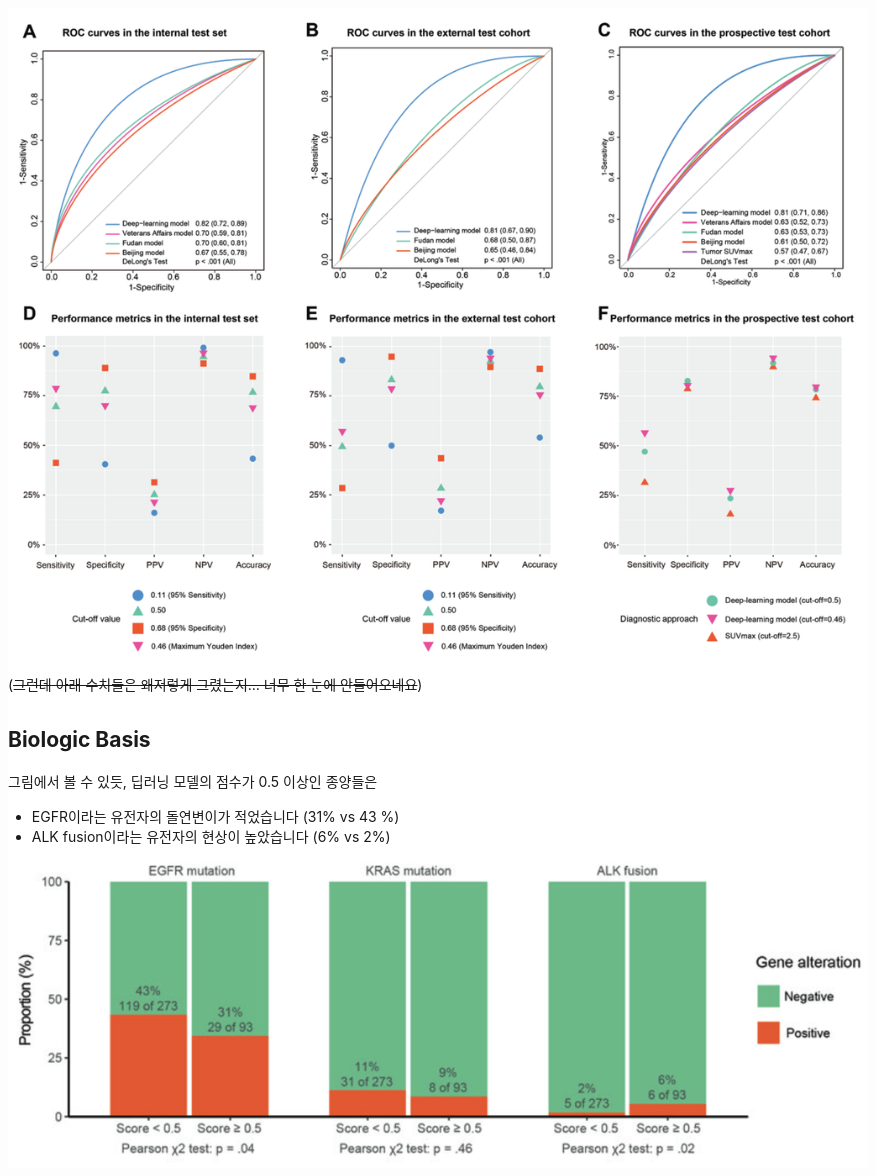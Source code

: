 ![스크린샷 2023-03-02 오전 7.07.14.png](/img/omakase1/roc.png)

(~~그런데 아래 수치들은 왜저렇게 그렸는지… 너무 한 눈에 안들어오네요~~)

## Biologic Basis

그림에서 볼 수 있듯, 딥러닝 모델의 점수가 0.5 이상인 종양들은 

- EGFR이라는 유전자의 돌연변이가 적었습니다 (31% vs 43 %)
- ALK fusion이라는 유전자의 현상이 높았습니다 (6% vs 2%)

![스크린샷 2023-03-02 오후 2.52.38.png](/img/omakase1/biology1.png)
